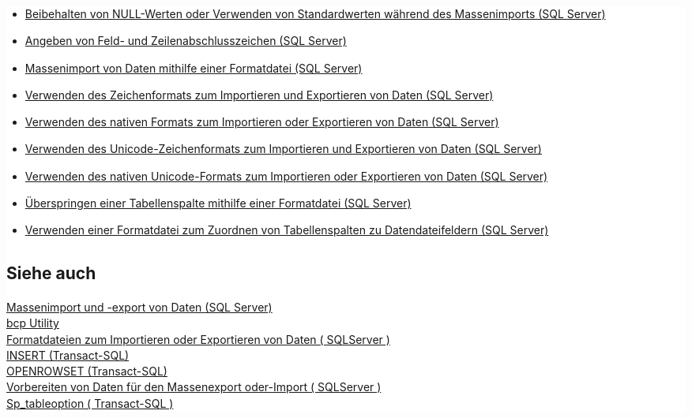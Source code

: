 -   [Beibehalten von NULL-Werten oder Verwenden von Standardwerten während des Massenimports &#40;SQL Server&#41;](../../relational-databases/import-export/keep-nulls-or-use-default-values-during-bulk-import-sql-server.md)  
  
-   [Angeben von Feld- und Zeilenabschlusszeichen &#40;SQL Server&#41;](../../relational-databases/import-export/specify-field-and-row-terminators-sql-server.md)  
  
-   [Massenimport von Daten mithilfe einer Formatdatei &#40;SQL Server&#41;](../../relational-databases/import-export/use-a-format-file-to-bulk-import-data-sql-server.md)  
  
-   [Verwenden des Zeichenformats zum Importieren und Exportieren von Daten &#40;SQL Server&#41;](../../relational-databases/import-export/use-character-format-to-import-or-export-data-sql-server.md)  
  
-   [Verwenden des nativen Formats zum Importieren oder Exportieren von Daten &#40;SQL Server&#41;](../../relational-databases/import-export/use-native-format-to-import-or-export-data-sql-server.md)  
  
-   [Verwenden des Unicode-Zeichenformats zum Importieren und Exportieren von Daten &#40;SQL Server&#41;](../../relational-databases/import-export/use-unicode-character-format-to-import-or-export-data-sql-server.md)  
  
-   [Verwenden des nativen Unicode-Formats zum Importieren oder Exportieren von Daten &#40;SQL Server&#41;](../../relational-databases/import-export/use-unicode-native-format-to-import-or-export-data-sql-server.md)  
  
-   [Überspringen einer Tabellenspalte mithilfe einer Formatdatei &#40;SQL Server&#41;](../../relational-databases/import-export/use-a-format-file-to-skip-a-table-column-sql-server.md)  
  
-   [Verwenden einer Formatdatei zum Zuordnen von Tabellenspalten zu Datendateifeldern &#40;SQL Server&#41;](../../relational-databases/import-export/use-a-format-file-to-map-table-columns-to-data-file-fields-sql-server.md)  
  
## <a name="see-also"></a>Siehe auch  
 [Massenimport und -export von Daten &#40;SQL Server&#41;](../../relational-databases/import-export/bulk-import-and-export-of-data-sql-server.md)   
 [bcp Utility](../../tools/bcp-utility.md)   
 [Formatdateien zum Importieren oder Exportieren von Daten &#40; SQLServer &#41;](../../relational-databases/import-export/format-files-for-importing-or-exporting-data-sql-server.md)   
 [INSERT &#40;Transact-SQL&#41;](../../t-sql/statements/insert-transact-sql.md)   
 [OPENROWSET &#40;Transact-SQL&#41;](../../t-sql/functions/openrowset-transact-sql.md)   
 [Vorbereiten von Daten für den Massenexport oder-Import &#40; SQLServer &#41;](../../relational-databases/import-export/prepare-data-for-bulk-export-or-import-sql-server.md)   
 [Sp_tableoption &#40; Transact-SQL &#41;](../../relational-databases/system-stored-procedures/sp-tableoption-transact-sql.md)  
  
  

